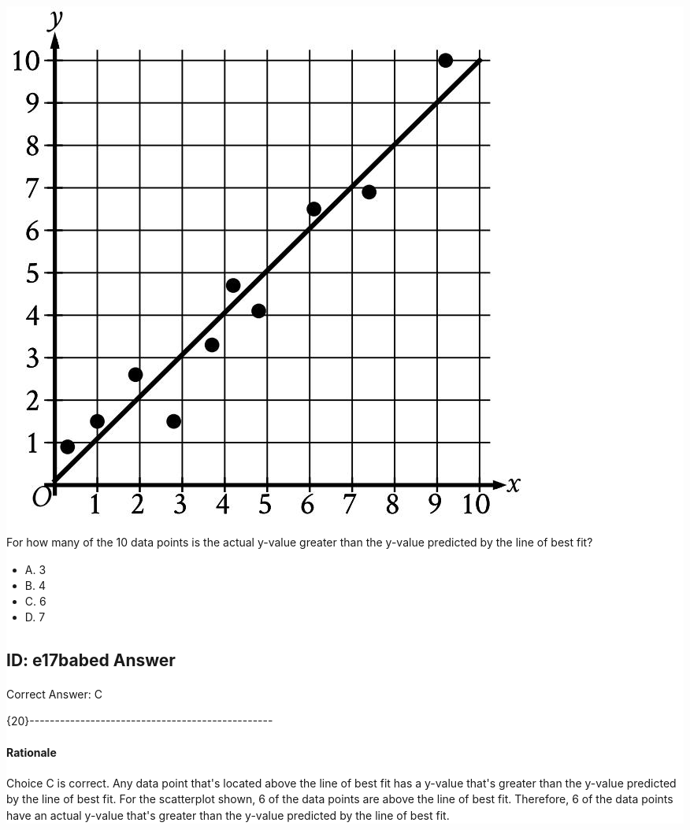 ![](1__page_19_Figure_5.jpeg)

For how many of the 10 data points is the actual y-value greater than the y-value predicted by the line of best fit?

- A. 3
- B. 4
- C. 6
- D. 7

## ID: e17babed Answer

Correct Answer: C

{20}------------------------------------------------

#### Rationale

Choice C is correct. Any data point that's located above the line of best fit has a y-value that's greater than the y-value predicted by the line of best fit. For the scatterplot shown, 6 of the data points are above the line of best fit. Therefore, 6 of the data points have an actual y-value that's greater than the y-value predicted by the line of best fit.

